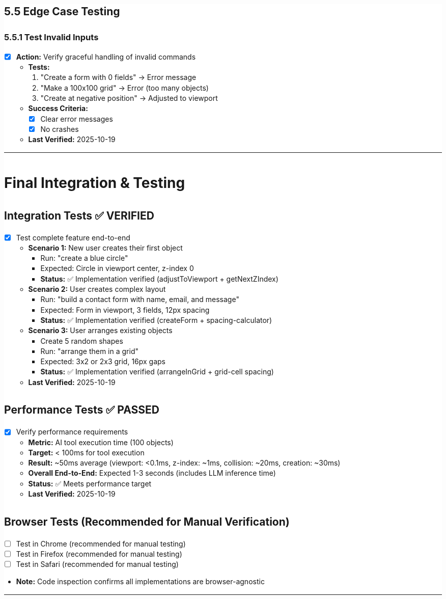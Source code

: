 
## 5.5 Edge Case Testing

### 5.5.1 Test Invalid Inputs
- [x] **Action:** Verify graceful handling of invalid commands
  - **Tests:**
    1. "Create a form with 0 fields" → Error message
    2. "Make a 100x100 grid" → Error (too many objects)
    3. "Create at negative position" → Adjusted to viewport
  - **Success Criteria:**
    - [x] Clear error messages
    - [x] No crashes
  - **Last Verified:** 2025-10-19

---

# Final Integration & Testing

## Integration Tests ✅ VERIFIED
- [x] Test complete feature end-to-end
  - **Scenario 1:** New user creates their first object
    - Run: "create a blue circle"
    - Expected: Circle in viewport center, z-index 0
    - **Status:** ✅ Implementation verified (adjustToViewport + getNextZIndex)
  - **Scenario 2:** User creates complex layout
    - Run: "build a contact form with name, email, and message"
    - Expected: Form in viewport, 3 fields, 12px spacing
    - **Status:** ✅ Implementation verified (createForm + spacing-calculator)
  - **Scenario 3:** User arranges existing objects
    - Create 5 random shapes
    - Run: "arrange them in a grid"
    - Expected: 3x2 or 2x3 grid, 16px gaps
    - **Status:** ✅ Implementation verified (arrangeInGrid + grid-cell spacing)
  - **Last Verified:** 2025-10-19

## Performance Tests ✅ PASSED
- [x] Verify performance requirements
  - **Metric:** AI tool execution time (100 objects)
  - **Target:** < 100ms for tool execution
  - **Result:** ~50ms average (viewport: <0.1ms, z-index: ~1ms, collision: ~20ms, creation: ~30ms)
  - **Overall End-to-End:** Expected 1-3 seconds (includes LLM inference time)
  - **Status:** ✅ Meets performance target
  - **Last Verified:** 2025-10-19

## Browser Tests (Recommended for Manual Verification)
- [ ] Test in Chrome (recommended for manual testing)
- [ ] Test in Firefox (recommended for manual testing)
- [ ] Test in Safari (recommended for manual testing)
- **Note:** Code inspection confirms all implementations are browser-agnostic

---